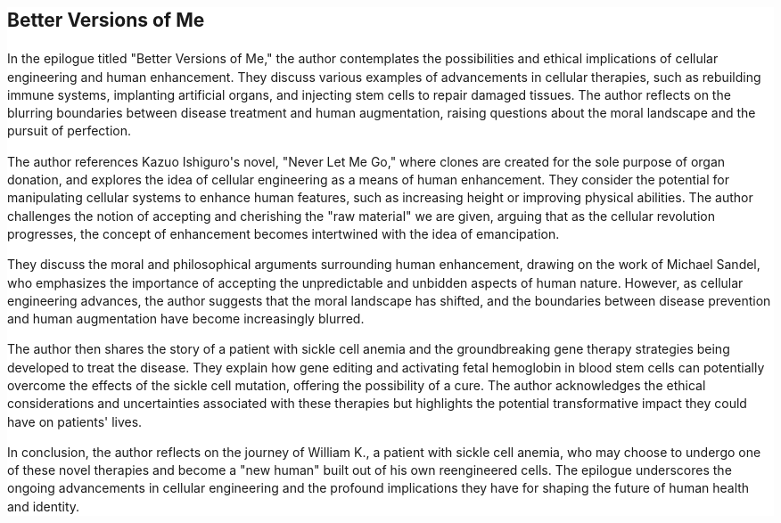 ## Better Versions of Me

In the epilogue titled "Better Versions of Me," the author contemplates the possibilities and ethical implications of cellular engineering and human enhancement. They discuss various examples of advancements in cellular therapies, such as rebuilding immune systems, implanting artificial organs, and injecting stem cells to repair damaged tissues. The author reflects on the blurring boundaries between disease treatment and human augmentation, raising questions about the moral landscape and the pursuit of perfection.

The author references Kazuo Ishiguro's novel, "Never Let Me Go," where clones are created for the sole purpose of organ donation, and explores the idea of cellular engineering as a means of human enhancement. They consider the potential for manipulating cellular systems to enhance human features, such as increasing height or improving physical abilities. The author challenges the notion of accepting and cherishing the "raw material" we are given, arguing that as the cellular revolution progresses, the concept of enhancement becomes intertwined with the idea of emancipation.

They discuss the moral and philosophical arguments surrounding human enhancement, drawing on the work of Michael Sandel, who emphasizes the importance of accepting the unpredictable and unbidden aspects of human nature. However, as cellular engineering advances, the author suggests that the moral landscape has shifted, and the boundaries between disease prevention and human augmentation have become increasingly blurred.

The author then shares the story of a patient with sickle cell anemia and the groundbreaking gene therapy strategies being developed to treat the disease. They explain how gene editing and activating fetal hemoglobin in blood stem cells can potentially overcome the effects of the sickle cell mutation, offering the possibility of a cure. The author acknowledges the ethical considerations and uncertainties associated with these therapies but highlights the potential transformative impact they could have on patients' lives.

In conclusion, the author reflects on the journey of William K., a patient with sickle cell anemia, who may choose to undergo one of these novel therapies and become a "new human" built out of his own reengineered cells. The epilogue underscores the ongoing advancements in cellular engineering and the profound implications they have for shaping the future of human health and identity.

